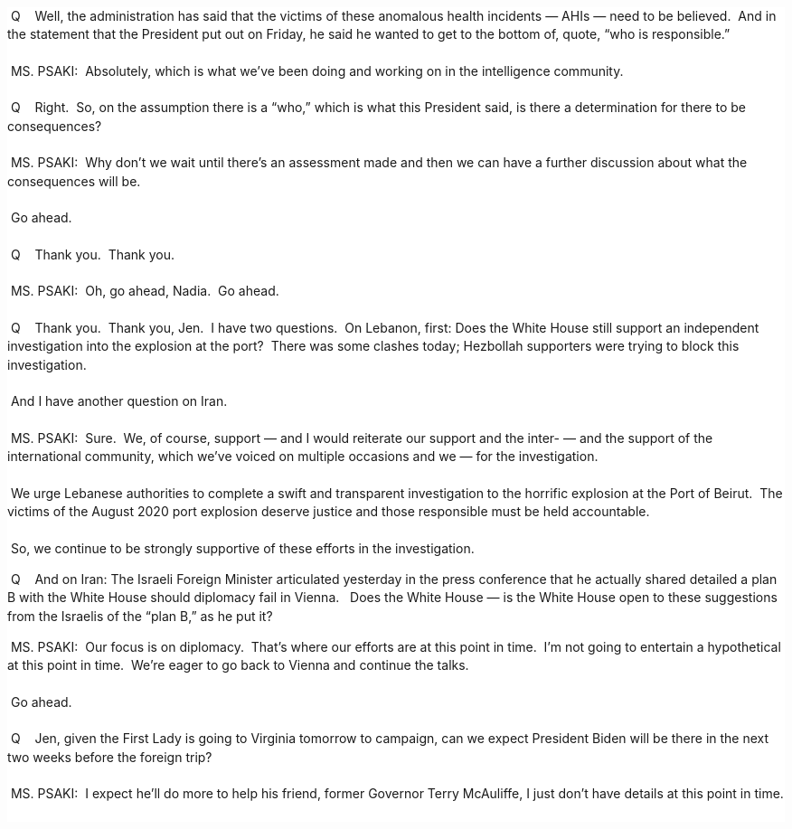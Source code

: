  Q    Well, the administration has said that the victims of these
anomalous health incidents — AHIs — need to be believed.  And in the
statement that the President put out on Friday, he said he wanted to get
to the bottom of, quote, “who is responsible.”  
   
 MS. PSAKI:  Absolutely, which is what we’ve been doing and working on
in the intelligence community.  
   
 Q    Right.  So, on the assumption there is a “who,” which is what this
President said, is there a determination for there to be consequences?  
   
 MS. PSAKI:  Why don’t we wait until there’s an assessment made and then
we can have a further discussion about what the consequences will be.  
   
 Go ahead.  
   
 Q    Thank you.  Thank you.  
   
 MS. PSAKI:  Oh, go ahead, Nadia.  Go ahead.  
   
 Q    Thank you.  Thank you, Jen.  I have two questions.  On Lebanon,
first: Does the White House still support an independent investigation
into the explosion at the port?  There was some clashes today; Hezbollah
supporters were trying to block this investigation.   
   
 And I have another question on Iran.  
   
 MS. PSAKI:  Sure.  We, of course, support — and I would reiterate our
support and the inter- — and the support of the international community,
which we’ve voiced on multiple occasions and we — for the
investigation.   
   
 We urge Lebanese authorities to complete a swift and transparent
investigation to the horrific explosion at the Port of Beirut.  The
victims of the August 2020 port explosion deserve justice and those
responsible must be held accountable.   
   
 So, we continue to be strongly supportive of these efforts in the
investigation. 

 Q    And on Iran: The Israeli Foreign Minister articulated yesterday in
the press conference that he actually shared detailed a plan B with the
White House should diplomacy fail in Vienna.   Does the White House — is
the White House open to these suggestions from the Israelis of the “plan
B,” as he put it?

 MS. PSAKI:  Our focus is on diplomacy.  That’s where our efforts are at
this point in time.  I’m not going to entertain a hypothetical at this
point in time.  We’re eager to go back to Vienna and continue the
talks.  
   
 Go ahead.  
   
 Q    Jen, given the First Lady is going to Virginia tomorrow to
campaign, can we expect President Biden will be there in the next two
weeks before the foreign trip?  
   
 MS. PSAKI:  I expect he’ll do more to help his friend, former Governor
Terry McAuliffe, I just don’t have details at this point in time.  
   